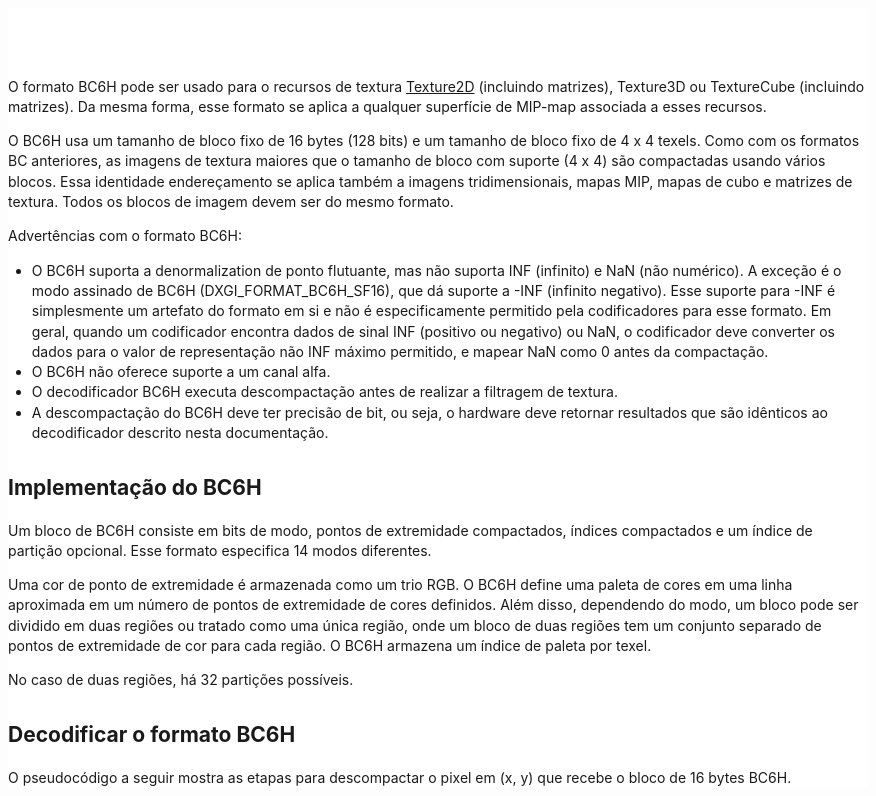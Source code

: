  

 

O formato BC6H pode ser usado para o recursos de textura [Texture2D](https://msdn.microsoft.com/library/windows/desktop/bb205277) (incluindo matrizes), Texture3D ou TextureCube (incluindo matrizes). Da mesma forma, esse formato se aplica a qualquer superfície de MIP-map associada a esses recursos.

O BC6H usa um tamanho de bloco fixo de 16 bytes (128 bits) e um tamanho de bloco fixo de 4 x 4 texels. Como com os formatos BC anteriores, as imagens de textura maiores que o tamanho de bloco com suporte (4 x 4) são compactadas usando vários blocos. Essa identidade endereçamento se aplica também a imagens tridimensionais, mapas MIP, mapas de cubo e matrizes de textura. Todos os blocos de imagem devem ser do mesmo formato.

Advertências com o formato BC6H:

-   O BC6H suporta a denormalization de ponto flutuante, mas não suporta INF (infinito) e NaN (não numérico). A exceção é o modo assinado de BC6H (DXGI\_FORMAT\_BC6H\_SF16), que dá suporte a -INF (infinito negativo). Esse suporte para -INF é simplesmente um artefato do formato em si e não é especificamente permitido pela codificadores para esse formato. Em geral, quando um codificador encontra dados de sinal INF (positivo ou negativo) ou NaN, o codificador deve converter os dados para o valor de representação não INF máximo permitido, e mapear NaN como 0 antes da compactação.
-   O BC6H não oferece suporte a um canal alfa.
-   O decodificador BC6H executa descompactação antes de realizar a filtragem de textura.
-   A descompactação do BC6H deve ter precisão de bit, ou seja, o hardware deve retornar resultados que são idênticos ao decodificador descrito nesta documentação.

## <a name="span-idbc6h-implementationspanspan-idbc6h-implementationspanspan-idbc6h-implementationspanbc6h-implementation"></a><span id="BC6H-implementation"></span><span id="bc6h-implementation"></span><span id="BC6H-IMPLEMENTATION"></span>Implementação do BC6H


Um bloco de BC6H consiste em bits de modo, pontos de extremidade compactados, índices compactados e um índice de partição opcional. Esse formato especifica 14 modos diferentes.

Uma cor de ponto de extremidade é armazenada como um trio RGB. O BC6H define uma paleta de cores em uma linha aproximada em um número de pontos de extremidade de cores definidos. Além disso, dependendo do modo, um bloco pode ser dividido em duas regiões ou tratado como uma única região, onde um bloco de duas regiões tem um conjunto separado de pontos de extremidade de cor para cada região. O BC6H armazena um índice de paleta por texel.

No caso de duas regiões, há 32 partições possíveis.

## <a name="span-iddecoding-the-bc6h-formatspanspan-iddecoding-the-bc6h-formatspanspan-iddecoding-the-bc6h-formatspandecoding-the-bc6h-format"></a><span id="Decoding-the-BC6H-format"></span><span id="decoding-the-bc6h-format"></span><span id="DECODING-THE-BC6H-FORMAT"></span>Decodificar o formato BC6H


O pseudocódigo a seguir mostra as etapas para descompactar o pixel em (x, y) que recebe o bloco de 16 bytes BC6H.
